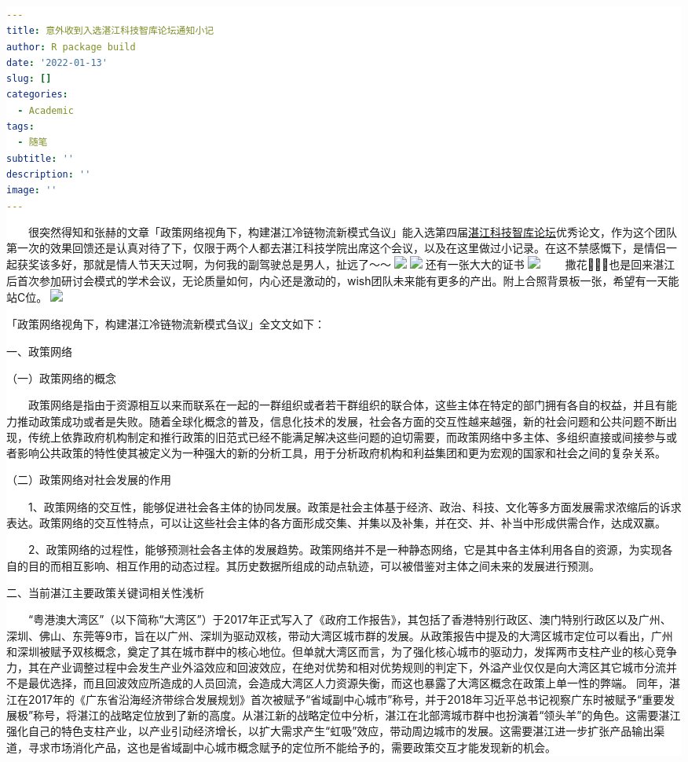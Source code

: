 ```yaml
---
title: 意外收到入选湛江科技智库论坛通知小记
author: R package build
date: '2022-01-13'
slug: []
categories:
  - Academic
tags:
  - 随笔
subtitle: ''
description: ''
image: ''
---
```


&emsp;&emsp;很突然得知和张赫的文章「政策网络视角下，构建湛江冷链物流新模式刍议」能入选第四届[湛江科技智库论坛](http://www.gdzjdaily.com.cn/p/2819293.html)优秀论文，作为这个团队第一次的效果回馈还是认真对待了下，仅限于两个人都去湛江科技学院出席这个会议，以及在这里做过小记录。在这不禁感慨下，是情侣一起获奖该多好，那就是情人节天天过啊，为何我的副驾驶总是男人，扯远了～～
![](/post/2022-01-13-科研论坛/科研论坛_files/第四届.jpeg)
![](/post/2022-01-13-科研论坛/科研论坛_files/名单.png)
还有一张大大的证书
![](/post/2022-01-13-科研论坛/科研论坛_files/证书.jpeg)
&emsp;&emsp;撒花🎉🎉🎉也是回来湛江后首次参加研讨会模式的学术会议，无论质量如何，内心还是激动的，wish团队未来能有更多的产出。附上合照背景板一张，希望有一天能站C位。
![](/post/2022-01-13-科研论坛/科研论坛_files/hezhao-min.jpeg)

「政策网络视角下，构建湛江冷链物流新模式刍议」全文文如下：

一、政策网络

（一）政策网络的概念

&emsp;&emsp;政策网络是指由于资源相互以来而联系在一起的一群组织或者若干群组织的联合体，这些主体在特定的部门拥有各自的权益，并且有能力推动政策成功或者是失败。随着全球化概念的普及，信息化技术的发展，社会各方面的交互性越来越强，新的社会问题和公共问题不断出现，传统上依靠政府机构制定和推行政策的旧范式已经不能满足解决这些问题的迫切需要，而政策网络中多主体、多组织直接或间接参与或者影响公共政策的特性使其被定义为一种强大的新的分析工具，用于分析政府机构和利益集团和更为宏观的国家和社会之间的复杂关系。

（二）政策网络对社会发展的作用

&emsp;&emsp;1、政策网络的交互性，能够促进社会各主体的协同发展。政策是社会主体基于经济、政治、科技、文化等多方面发展需求浓缩后的诉求表达。政策网络的交互性特点，可以让这些社会主体的各方面形成交集、并集以及补集，并在交、并、补当中形成供需合作，达成双赢。

&emsp;&emsp;2、政策网络的过程性，能够预测社会各主体的发展趋势。政策网络并不是一种静态网络，它是其中各主体利用各自的资源，为实现各自的目的而相互影响、相互作用的动态过程。其历史数据所组成的动点轨迹，可以被借鉴对主体之间未来的发展进行预测。

二、当前湛江主要政策关键词相关性浅析

&emsp;&emsp;“粤港澳大湾区”（以下简称“大湾区”）于2017年正式写入了《政府工作报告》，其包括了香港特别行政区、澳门特别行政区以及广州、深圳、佛山、东莞等9市，旨在以广州、深圳为驱动双核，带动大湾区城市群的发展。从政策报告中提及的大湾区城市定位可以看出，广州和深圳被赋予双核概念，奠定了其在城市群中的核心地位。但单就大湾区而言，为了强化核心城市的驱动力，发挥两市支柱产业的核心竞争力，其在产业调整过程中会发生产业外溢效应和回波效应，在绝对优势和相对优势规则的判定下，外溢产业仅仅是向大湾区其它城市分流并不是最优选择，而且回波效应所造成的人员回流，会造成大湾区人力资源失衡，而这也暴露了大湾区概念在政策上单一性的弊端。
同年，湛江在2017年的《广东省沿海经济带综合发展规划》首次被赋予“省域副中心城市”称号，并于2018年习近平总书记视察广东时被赋予“重要发展极”称号，将湛江的战略定位放到了新的高度。从湛江新的战略定位中分析，湛江在北部湾城市群中也扮演着“领头羊”的角色。这需要湛江强化自己的特色支柱产业，以产业引动经济增长，以扩大需求产生“虹吸”效应，带动周边城市的发展。这需要湛江进一步扩张产品输出渠道，寻求市场消化产品，这也是省域副中心城市概念赋予的定位所不能给予的，需要政策交互才能发现新的机会。
